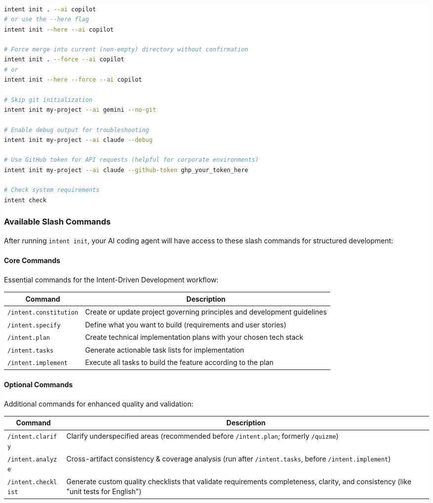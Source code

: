 ```bash
intent init . --ai copilot
# or use the --here flag
intent init --here --ai copilot

# Force merge into current (non-empty) directory without confirmation
intent init . --force --ai copilot
# or
intent init --here --force --ai copilot

# Skip git initialization
intent init my-project --ai gemini --no-git

# Enable debug output for troubleshooting
intent init my-project --ai claude --debug

# Use GitHub token for API requests (helpful for corporate environments)
intent init my-project --ai claude --github-token ghp_your_token_here

# Check system requirements
intent check
```

### Available Slash Commands

After running `intent init`, your AI coding agent will have access to these slash commands for structured development:

#### Core Commands

Essential commands for the Intent-Driven Development workflow:

| Command                  | Description                                                           |
|--------------------------|-----------------------------------------------------------------------|
| `/intent.constitution`  | Create or update project governing principles and development guidelines |
| `/intent.specify`       | Define what you want to build (requirements and user stories)        |
| `/intent.plan`          | Create technical implementation plans with your chosen tech stack     |
| `/intent.tasks`         | Generate actionable task lists for implementation                     |
| `/intent.implement`     | Execute all tasks to build the feature according to the plan         |

#### Optional Commands

Additional commands for enhanced quality and validation:

| Command              | Description                                                           |
|----------------------|-----------------------------------------------------------------------|
| `/intent.clarify`   | Clarify underspecified areas (recommended before `/intent.plan`; formerly `/quizme`) |
| `/intent.analyze`   | Cross-artifact consistency & coverage analysis (run after `/intent.tasks`, before `/intent.implement`) |
| `/intent.checklist` | Generate custom quality checklists that validate requirements completeness, clarity, and consistency (like "unit tests for English") |
